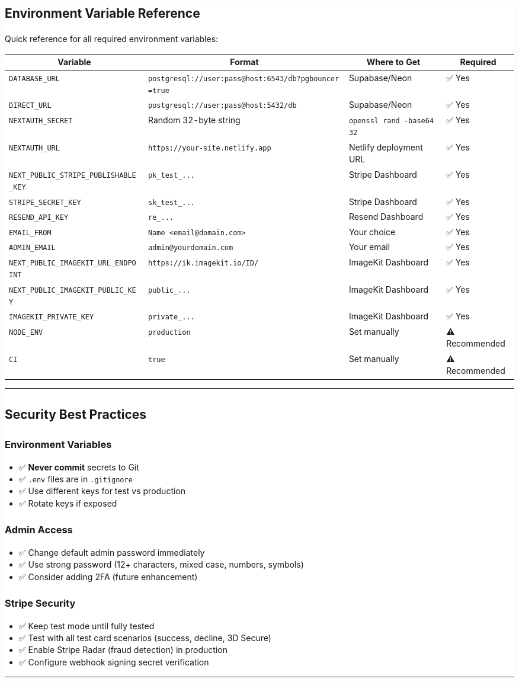 
## Environment Variable Reference

Quick reference for all required environment variables:

| Variable | Format | Where to Get | Required |
|----------|--------|--------------|----------|
| `DATABASE_URL` | `postgresql://user:pass@host:6543/db?pgbouncer=true` | Supabase/Neon | ✅ Yes |
| `DIRECT_URL` | `postgresql://user:pass@host:5432/db` | Supabase/Neon | ✅ Yes |
| `NEXTAUTH_SECRET` | Random 32-byte string | `openssl rand -base64 32` | ✅ Yes |
| `NEXTAUTH_URL` | `https://your-site.netlify.app` | Netlify deployment URL | ✅ Yes |
| `NEXT_PUBLIC_STRIPE_PUBLISHABLE_KEY` | `pk_test_...` | Stripe Dashboard | ✅ Yes |
| `STRIPE_SECRET_KEY` | `sk_test_...` | Stripe Dashboard | ✅ Yes |
| `RESEND_API_KEY` | `re_...` | Resend Dashboard | ✅ Yes |
| `EMAIL_FROM` | `Name <email@domain.com>` | Your choice | ✅ Yes |
| `ADMIN_EMAIL` | `admin@yourdomain.com` | Your email | ✅ Yes |
| `NEXT_PUBLIC_IMAGEKIT_URL_ENDPOINT` | `https://ik.imagekit.io/ID/` | ImageKit Dashboard | ✅ Yes |
| `NEXT_PUBLIC_IMAGEKIT_PUBLIC_KEY` | `public_...` | ImageKit Dashboard | ✅ Yes |
| `IMAGEKIT_PRIVATE_KEY` | `private_...` | ImageKit Dashboard | ✅ Yes |
| `NODE_ENV` | `production` | Set manually | ⚠️ Recommended |
| `CI` | `true` | Set manually | ⚠️ Recommended |

---

## Security Best Practices

### Environment Variables

- ✅ **Never commit** secrets to Git
- ✅ `.env` files are in `.gitignore`
- ✅ Use different keys for test vs production
- ✅ Rotate keys if exposed

### Admin Access

- ✅ Change default admin password immediately
- ✅ Use strong password (12+ characters, mixed case, numbers, symbols)
- ✅ Consider adding 2FA (future enhancement)

### Stripe Security

- ✅ Keep test mode until fully tested
- ✅ Test with all test card scenarios (success, decline, 3D Secure)
- ✅ Enable Stripe Radar (fraud detection) in production
- ✅ Configure webhook signing secret verification

---